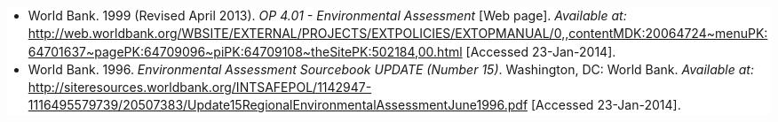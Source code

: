 * World Bank. 1999 (Revised April 2013). *OP 4.01 - Environmental Assessment* [Web page]. *Available at:*
http://web.worldbank.org/WBSITE/EXTERNAL/PROJECTS/EXTPOLICIES/EXTOPMANUAL/0,,contentMDK:20064724~menuPK:64701637~pagePK:64709096~piPK:64709108~theSitePK:502184,00.html [Accessed 23-Jan-2014].
* World Bank. 1996. *Environmental Assessment Sourcebook UPDATE (Number 15)*. Washington, DC: World Bank. *Available at:* http://siteresources.worldbank.org/INTSAFEPOL/1142947-1116495579739/20507383/Update15RegionalEnvironmentalAssessmentJune1996.pdf [Accessed 23-Jan-2014].
